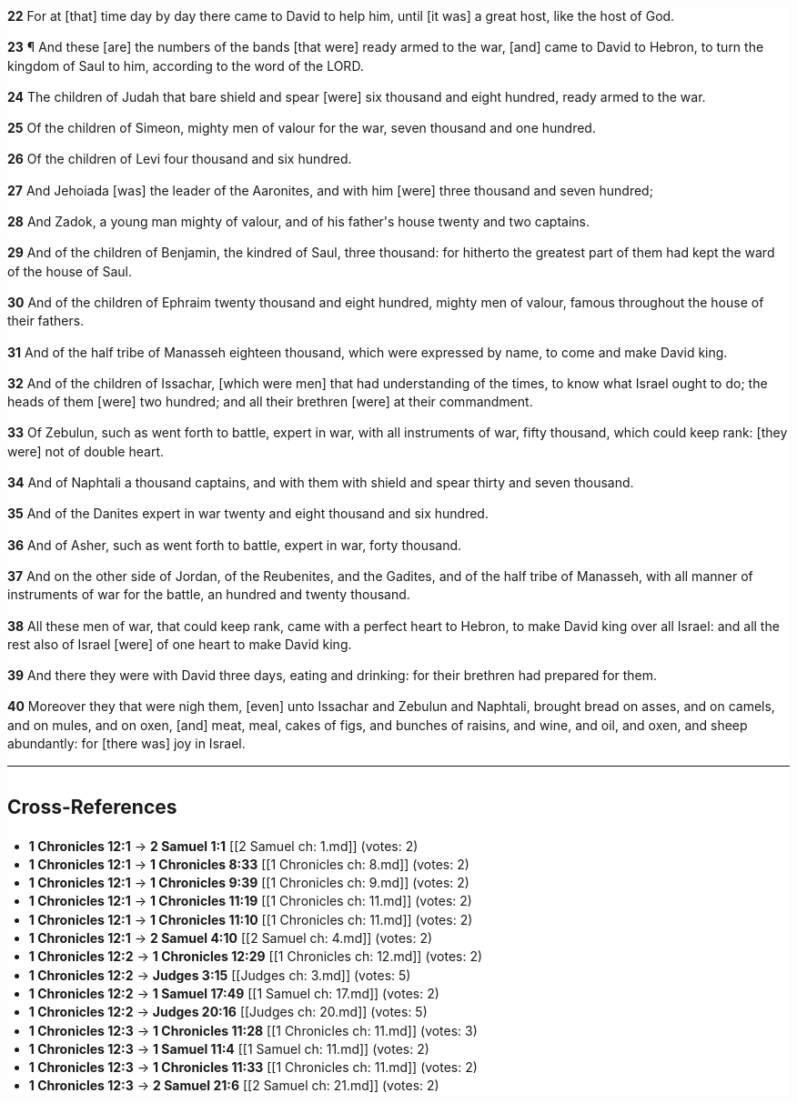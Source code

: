 **22** For at [that] time day by day there came to David to help him, until [it was] a great host, like the host of God.

**23** ¶ And these [are] the numbers of the bands [that were] ready armed to the war, [and] came to David to Hebron, to turn the kingdom of Saul to him, according to the word of the LORD.

**24** The children of Judah that bare shield and spear [were] six thousand and eight hundred, ready armed to the war.

**25** Of the children of Simeon, mighty men of valour for the war, seven thousand and one hundred.

**26** Of the children of Levi four thousand and six hundred.

**27** And Jehoiada [was] the leader of the Aaronites, and with him [were] three thousand and seven hundred;

**28** And Zadok, a young man mighty of valour, and of his father's house twenty and two captains.

**29** And of the children of Benjamin, the kindred of Saul, three thousand: for hitherto the greatest part of them had kept the ward of the house of Saul.

**30** And of the children of Ephraim twenty thousand and eight hundred, mighty men of valour, famous throughout the house of their fathers.

**31** And of the half tribe of Manasseh eighteen thousand, which were expressed by name, to come and make David king.

**32** And of the children of Issachar, [which were men] that had understanding of the times, to know what Israel ought to do; the heads of them [were] two hundred; and all their brethren [were] at their commandment.

**33** Of Zebulun, such as went forth to battle, expert in war, with all instruments of war, fifty thousand, which could keep rank: [they were] not of double heart.

**34** And of Naphtali a thousand captains, and with them with shield and spear thirty and seven thousand.

**35** And of the Danites expert in war twenty and eight thousand and six hundred.

**36** And of Asher, such as went forth to battle, expert in war, forty thousand.

**37** And on the other side of Jordan, of the Reubenites, and the Gadites, and of the half tribe of Manasseh, with all manner of instruments of war for the battle, an hundred and twenty thousand.

**38** All these men of war, that could keep rank, came with a perfect heart to Hebron, to make David king over all Israel: and all the rest also of Israel [were] of one heart to make David king.

**39** And there they were with David three days, eating and drinking: for their brethren had prepared for them.

**40** Moreover they that were nigh them, [even] unto Issachar and Zebulun and Naphtali, brought bread on asses, and on camels, and on mules, and on oxen, [and] meat, meal, cakes of figs, and bunches of raisins, and wine, and oil, and oxen, and sheep abundantly: for [there was] joy in Israel.

---

## Cross-References

- **1 Chronicles 12:1** → **2 Samuel 1:1** [[2 Samuel ch: 1.md]] (votes: 2)
- **1 Chronicles 12:1** → **1 Chronicles 8:33** [[1 Chronicles ch: 8.md]] (votes: 2)
- **1 Chronicles 12:1** → **1 Chronicles 9:39** [[1 Chronicles ch: 9.md]] (votes: 2)
- **1 Chronicles 12:1** → **1 Chronicles 11:19** [[1 Chronicles ch: 11.md]] (votes: 2)
- **1 Chronicles 12:1** → **1 Chronicles 11:10** [[1 Chronicles ch: 11.md]] (votes: 2)
- **1 Chronicles 12:1** → **2 Samuel 4:10** [[2 Samuel ch: 4.md]] (votes: 2)
- **1 Chronicles 12:2** → **1 Chronicles 12:29** [[1 Chronicles ch: 12.md]] (votes: 2)
- **1 Chronicles 12:2** → **Judges 3:15** [[Judges ch: 3.md]] (votes: 5)
- **1 Chronicles 12:2** → **1 Samuel 17:49** [[1 Samuel ch: 17.md]] (votes: 2)
- **1 Chronicles 12:2** → **Judges 20:16** [[Judges ch: 20.md]] (votes: 5)
- **1 Chronicles 12:3** → **1 Chronicles 11:28** [[1 Chronicles ch: 11.md]] (votes: 3)
- **1 Chronicles 12:3** → **1 Samuel 11:4** [[1 Samuel ch: 11.md]] (votes: 2)
- **1 Chronicles 12:3** → **1 Chronicles 11:33** [[1 Chronicles ch: 11.md]] (votes: 2)
- **1 Chronicles 12:3** → **2 Samuel 21:6** [[2 Samuel ch: 21.md]] (votes: 2)